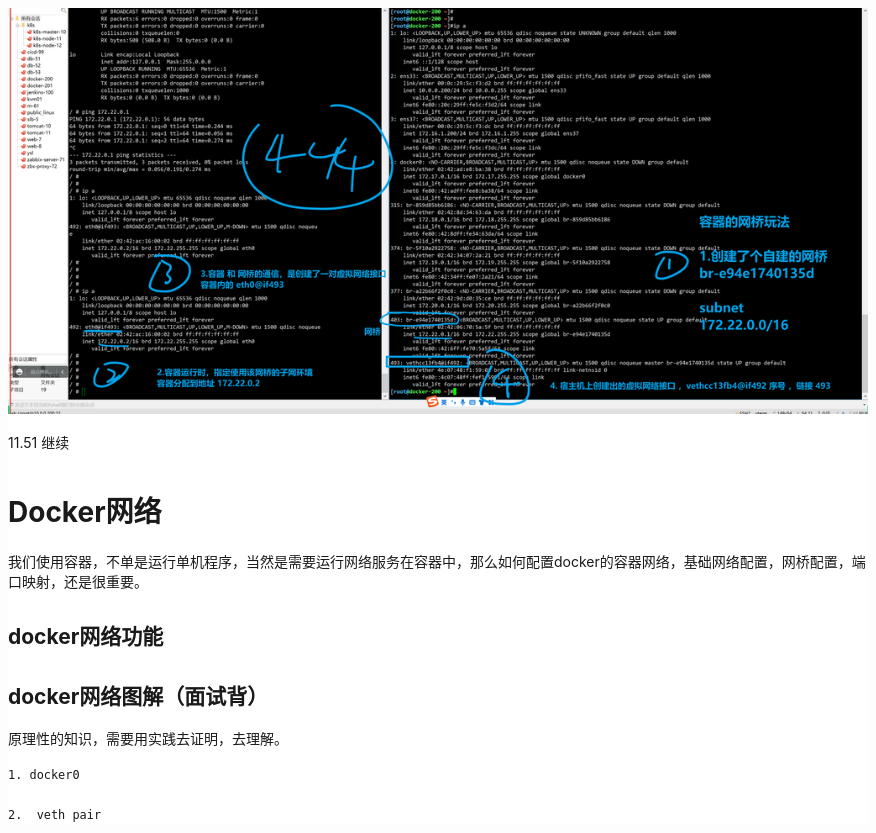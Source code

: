 ![1662608202381](pic/1662608202381.png)







11.51 继续





# Docker网络







我们使用容器，不单是运行单机程序，当然是需要运行网络服务在容器中，那么如何配置docker的容器网络，基础网络配置，网桥配置，端口映射，还是很重要。

## docker网络功能







## docker网络图解（面试背）

原理性的知识，需要用实践去证明，去理解。

```
1. docker0

2.  veth pair
```
